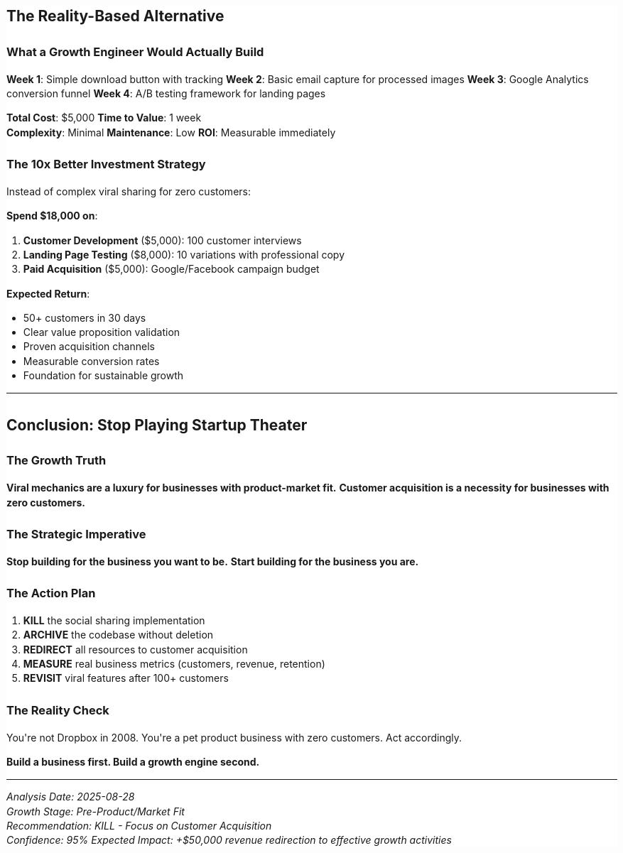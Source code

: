 
## The Reality-Based Alternative

### What a Growth Engineer Would Actually Build
**Week 1**: Simple download button with tracking
**Week 2**: Basic email capture for processed images
**Week 3**: Google Analytics conversion funnel
**Week 4**: A/B testing framework for landing pages

**Total Cost**: $5,000
**Time to Value**: 1 week  
**Complexity**: Minimal
**Maintenance**: Low
**ROI**: Measurable immediately

### The 10x Better Investment Strategy
Instead of complex viral sharing for zero customers:

**Spend $18,000 on**:
1. **Customer Development** ($5,000): 100 customer interviews
2. **Landing Page Testing** ($8,000): 10 variations with professional copy
3. **Paid Acquisition** ($5,000): Google/Facebook campaign budget

**Expected Return**:
- 50+ customers in 30 days
- Clear value proposition validation
- Proven acquisition channels
- Measurable conversion rates
- Foundation for sustainable growth

---

## Conclusion: Stop Playing Startup Theater

### The Growth Truth
**Viral mechanics are a luxury for businesses with product-market fit.**
**Customer acquisition is a necessity for businesses with zero customers.**

### The Strategic Imperative
**Stop building for the business you want to be.**
**Start building for the business you are.**

### The Action Plan
1. **KILL** the social sharing implementation
2. **ARCHIVE** the codebase without deletion  
3. **REDIRECT** all resources to customer acquisition
4. **MEASURE** real business metrics (customers, revenue, retention)
5. **REVISIT** viral features after 100+ customers

### The Reality Check
You're not Dropbox in 2008.
You're a pet product business with zero customers.
Act accordingly.

**Build a business first. Build a growth engine second.**

---

*Analysis Date: 2025-08-28*  
*Growth Stage: Pre-Product/Market Fit*  
*Recommendation: KILL - Focus on Customer Acquisition*  
*Confidence: 95%*
*Expected Impact: +$50,000 revenue redirection to effective growth activities*